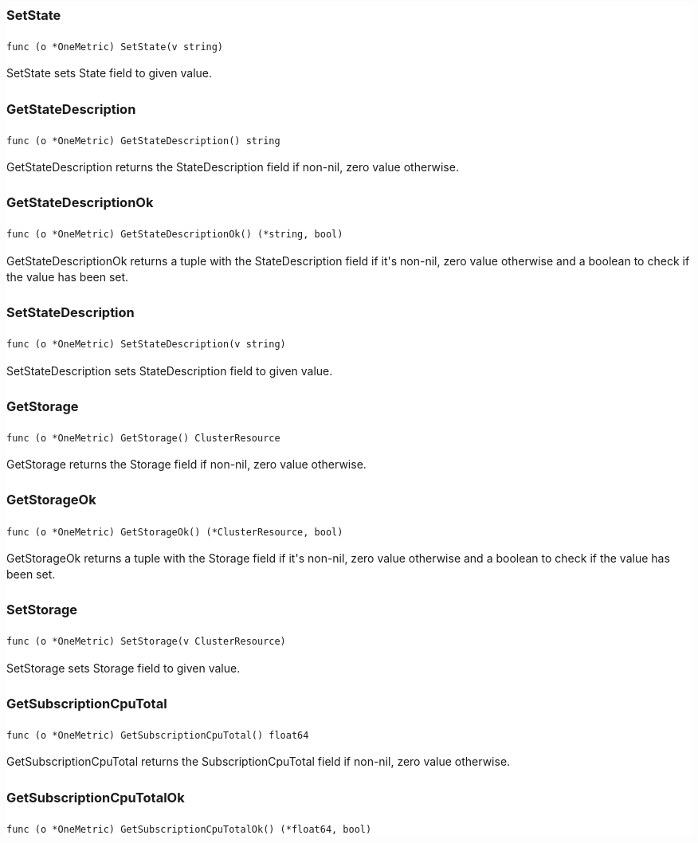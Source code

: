 ### SetState

`func (o *OneMetric) SetState(v string)`

SetState sets State field to given value.


### GetStateDescription

`func (o *OneMetric) GetStateDescription() string`

GetStateDescription returns the StateDescription field if non-nil, zero value otherwise.

### GetStateDescriptionOk

`func (o *OneMetric) GetStateDescriptionOk() (*string, bool)`

GetStateDescriptionOk returns a tuple with the StateDescription field if it's non-nil, zero value otherwise
and a boolean to check if the value has been set.

### SetStateDescription

`func (o *OneMetric) SetStateDescription(v string)`

SetStateDescription sets StateDescription field to given value.


### GetStorage

`func (o *OneMetric) GetStorage() ClusterResource`

GetStorage returns the Storage field if non-nil, zero value otherwise.

### GetStorageOk

`func (o *OneMetric) GetStorageOk() (*ClusterResource, bool)`

GetStorageOk returns a tuple with the Storage field if it's non-nil, zero value otherwise
and a boolean to check if the value has been set.

### SetStorage

`func (o *OneMetric) SetStorage(v ClusterResource)`

SetStorage sets Storage field to given value.


### GetSubscriptionCpuTotal

`func (o *OneMetric) GetSubscriptionCpuTotal() float64`

GetSubscriptionCpuTotal returns the SubscriptionCpuTotal field if non-nil, zero value otherwise.

### GetSubscriptionCpuTotalOk

`func (o *OneMetric) GetSubscriptionCpuTotalOk() (*float64, bool)`
